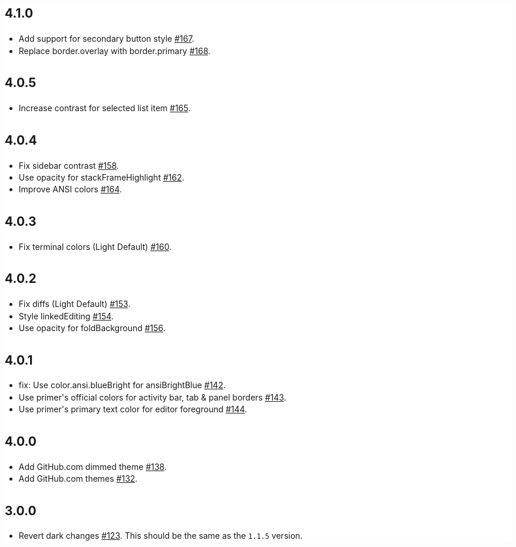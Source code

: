 ## 4.1.0

- Add support for secondary button style [#167](https://github.com/primer/github-vscode-theme/pull/167).
- Replace border.overlay with border.primary [#168](https://github.com/primer/github-vscode-theme/pull/168).

## 4.0.5

- Increase contrast for selected list item [#165](https://github.com/primer/github-vscode-theme/pull/165).

## 4.0.4

- Fix sidebar contrast [#158](https://github.com/primer/github-vscode-theme/pull/158).
- Use opacity for stackFrameHighlight [#162](https://github.com/primer/github-vscode-theme/pull/162).
- Improve ANSI colors [#164](https://github.com/primer/github-vscode-theme/pull/164).

## 4.0.3

- Fix terminal colors (Light Default) [#160](https://github.com/primer/github-vscode-theme/pull/160).

## 4.0.2

- Fix diffs (Light Default) [#153](https://github.com/primer/github-vscode-theme/pull/153).
- Style linkedEditing [#154](https://github.com/primer/github-vscode-theme/pull/154).
- Use opacity for foldBackground [#156](https://github.com/primer/github-vscode-theme/pull/156).

## 4.0.1

- fix: Use color.ansi.blueBright for ansiBrightBlue [#142](https://github.com/primer/github-vscode-theme/pull/142).
- Use primer's official colors for activity bar, tab & panel borders [#143](https://github.com/primer/github-vscode-theme/pull/143).
- Use primer's primary text color for editor foreground [#144](https://github.com/primer/github-vscode-theme/pull/144).

## 4.0.0

- Add GitHub.com dimmed theme [#138](https://github.com/primer/github-vscode-theme/pull/138).
- Add GitHub.com themes [#132](https://github.com/primer/github-vscode-theme/pull/132).

## 3.0.0

- Revert dark changes [#123](https://github.com/primer/github-vscode-theme/pull/123). This should be the same as the `1.1.5` version.
